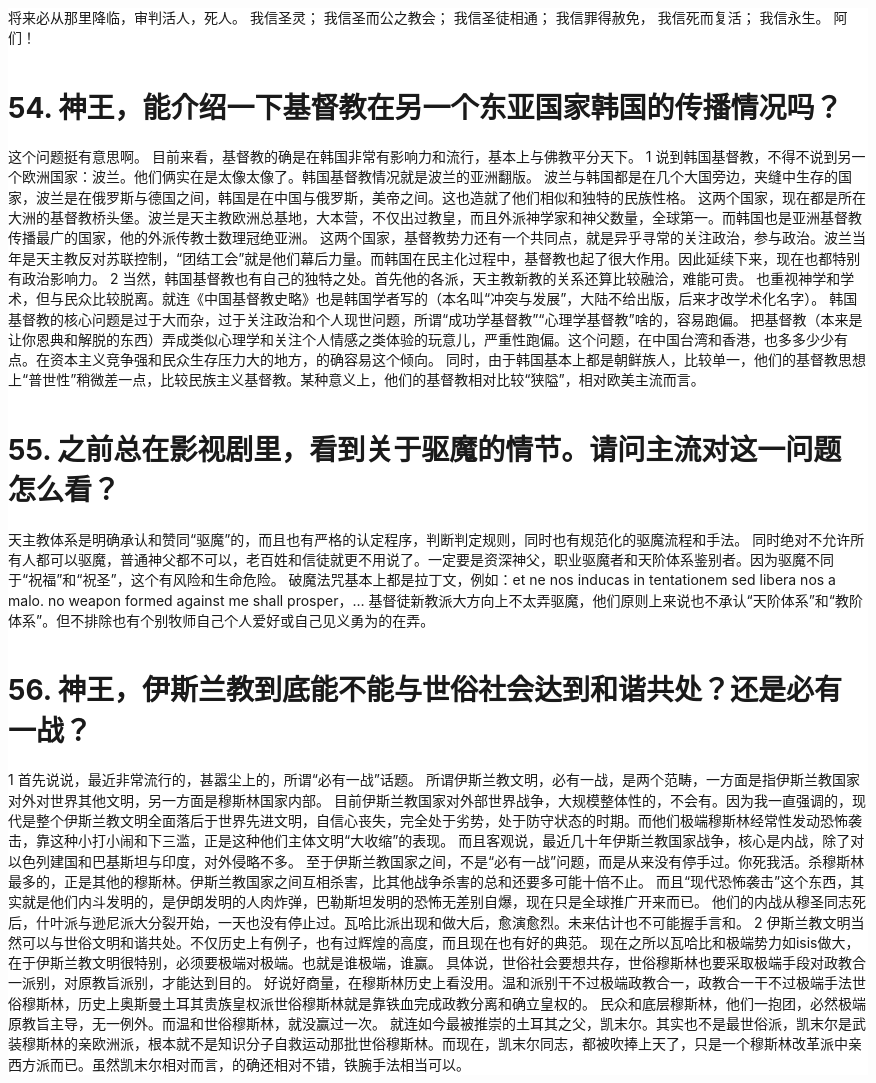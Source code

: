 将来必从那里降临，审判活人，死人。
我信圣灵；
我信圣而公之教会；
我信圣徒相通；
我信罪得赦免，
我信死而复活；
我信永生。
阿们！



# 54.  神王，能介绍一下基督教在另一个东亚国家韩国的传播情况吗？
这个问题挺有意思啊。
目前来看，基督教的确是在韩国非常有影响力和流行，基本上与佛教平分天下。
1
说到韩国基督教，不得不说到另一个欧洲国家：波兰。他们俩实在是太像太像了。韩国基督教情况就是波兰的亚洲翻版。
波兰与韩国都是在几个大国旁边，夹缝中生存的国家，波兰是在俄罗斯与德国之间，韩国是在中国与俄罗斯，美帝之间。这也造就了他们相似和独特的民族性格。
这两个国家，现在都是所在大洲的基督教桥头堡。波兰是天主教欧洲总基地，大本营，不仅出过教皇，而且外派神学家和神父数量，全球第一。而韩国也是亚洲基督教传播最广的国家，他的外派传教士数理冠绝亚洲。
这两个国家，基督教势力还有一个共同点，就是异乎寻常的关注政治，参与政治。波兰当年是天主教反对苏联控制，“团结工会”就是他们幕后力量。而韩国在民主化过程中，基督教也起了很大作用。因此延续下来，现在也都特别有政治影响力。
2
当然，韩国基督教也有自己的独特之处。首先他的各派，天主教新教的关系还算比较融洽，难能可贵。
也重视神学和学术，但与民众比较脱离。就连《中国基督教史略》也是韩国学者写的（本名叫“冲突与发展”，大陆不给出版，后来才改学术化名字）。
韩国基督教的核心问题是过于大而杂，过于关注政治和个人现世问题，所谓“成功学基督教”“心理学基督教”啥的，容易跑偏。
把基督教（本来是让你恩典和解脱的东西）弄成类似心理学和关注个人情感之类体验的玩意儿，严重性跑偏。这个问题，在中国台湾和香港，也多多少少有点。在资本主义竞争强和民众生存压力大的地方，的确容易这个倾向。
同时，由于韩国基本上都是朝鲜族人，比较单一，他们的基督教思想上“普世性”稍微差一点，比较民族主义基督教。某种意义上，他们的基督教相对比较“狭隘”，相对欧美主流而言。


# 55.  之前总在影视剧里，看到关于驱魔的情节。请问主流对这一问题怎么看？
天主教体系是明确承认和赞同“驱魔”的，而且也有严格的认定程序，判断判定规则，同时也有规范化的驱魔流程和手法。
同时绝对不允许所有人都可以驱魔，普通神父都不可以，老百姓和信徒就更不用说了。一定要是资深神父，职业驱魔者和天阶体系鉴别者。因为驱魔不同于“祝福”和“祝圣”，这个有风险和生命危险。
破魔法咒基本上都是拉丁文，例如：et ne nos inducas in tentationem sed libera nos a malo. no weapon formed against me shall prosper，…
基督徒新教派大方向上不太弄驱魔，他们原则上来说也不承认“天阶体系”和“教阶体系”。但不排除也有个别牧师自己个人爱好或自己见义勇为的在弄。


# 56.  神王，伊斯兰教到底能不能与世俗社会达到和谐共处？还是必有一战？
1
首先说说，最近非常流行的，甚嚣尘上的，所谓“必有一战”话题。
所谓伊斯兰教文明，必有一战，是两个范畴，一方面是指伊斯兰教国家对外对世界其他文明，另一方面是穆斯林国家内部。
目前伊斯兰教国家对外部世界战争，大规模整体性的，不会有。因为我一直强调的，现代是整个伊斯兰教文明全面落后于世界先进文明，自信心丧失，完全处于劣势，处于防守状态的时期。而他们极端穆斯林经常性发动恐怖袭击，靠这种小打小闹和下三滥，正是这种他们主体文明“大收缩”的表现。
而且客观说，最近几十年伊斯兰教国家战争，核心是内战，除了对以色列建国和巴基斯坦与印度，对外侵略不多。
至于伊斯兰教国家之间，不是“必有一战”问题，而是从来没有停手过。你死我活。杀穆斯林最多的，正是其他的穆斯林。伊斯兰教国家之间互相杀害，比其他战争杀害的总和还要多可能十倍不止。
而且“现代恐怖袭击”这个东西，其实就是他们内斗发明的，是伊朗发明的人肉炸弹，巴勒斯坦发明的恐怖无差别自爆，现在只是全球推广开来而已。
他们的内战从穆圣同志死后，什叶派与逊尼派大分裂开始，一天也没有停止过。瓦哈比派出现和做大后，愈演愈烈。未来估计也不可能握手言和。
2
伊斯兰教文明当然可以与世俗文明和谐共处。不仅历史上有例子，也有过辉煌的高度，而且现在也有好的典范。
现在之所以瓦哈比和极端势力如isis做大，在于伊斯兰教文明很特别，必须要极端对极端。也就是谁极端，谁赢。
具体说，世俗社会要想共存，世俗穆斯林也要采取极端手段对政教合一派别，对原教旨派别，才能达到目的。
好说好商量，在穆斯林历史上看没用。温和派别干不过极端政教合一，政教合一干不过极端手法世俗穆斯林，历史上奥斯曼土耳其贵族皇权派世俗穆斯林就是靠铁血完成政教分离和确立皇权的。
民众和底层穆斯林，他们一抱团，必然极端原教旨主导，无一例外。而温和世俗穆斯林，就没赢过一次。
就连如今最被推崇的土耳其之父，凯末尔。其实也不是最世俗派，凯末尔是武装穆斯林的亲欧洲派，根本就不是知识分子自救运动那批世俗穆斯林。而现在，凯末尔同志，都被吹捧上天了，只是一个穆斯林改革派中亲西方派而已。虽然凯末尔相对而言，的确还相对不错，铁腕手法相当可以。
